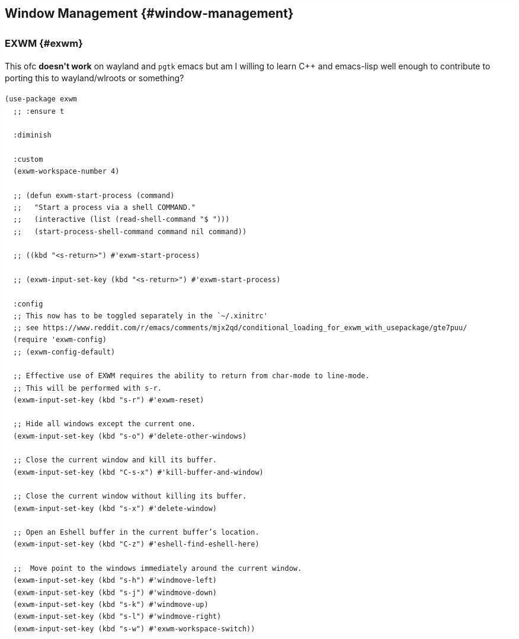 
## Window Management {#window-management}


### EXWM {#exwm}

This ofc **doesn't work** on wayland and `pgtk` emacs but am I willing
to learn C++ and emacs-lisp well enough to contribute to porting this
to wayland/wlroots or something?

```emacs-lisp
(use-package exwm
  ;; :ensure t

  :diminish

  :custom
  (exwm-workspace-number 4)

  ;; (defun exwm-start-process (command)
  ;;   "Start a process via a shell COMMAND."
  ;;   (interactive (list (read-shell-command "$ ")))
  ;;   (start-process-shell-command command nil command))

  ;; ((kbd "<s-return>") #'exwm-start-process)

  ;; (exwm-input-set-key (kbd "<s-return>") #'exwm-start-process)

  :config
  ;; This now has to be toggled separately in the `~/.xinitrc'
  ;; see https://www.reddit.com/r/emacs/comments/mjx2qd/conditional_loading_for_exwm_with_usepackage/gte7puu/
  (require 'exwm-config)
  ;; (exwm-config-default)

  ;; Effective use of EXWM requires the ability to return from char-mode to line-mode.
  ;; This will be performed with s-r.
  (exwm-input-set-key (kbd "s-r") #'exwm-reset)

  ;; Hide all windows except the current one.
  (exwm-input-set-key (kbd "s-o") #'delete-other-windows)

  ;; Close the current window and kill its buffer.
  (exwm-input-set-key (kbd "C-s-x") #'kill-buffer-and-window)

  ;; Close the current window without killing its buffer.
  (exwm-input-set-key (kbd "s-x") #'delete-window)

  ;; Open an Eshell buffer in the current buffer’s location.
  (exwm-input-set-key (kbd "C-z") #'eshell-find-eshell-here)

  ;;  Move point to the windows immediately around the current window.
  (exwm-input-set-key (kbd "s-h") #'windmove-left)
  (exwm-input-set-key (kbd "s-j") #'windmove-down)
  (exwm-input-set-key (kbd "s-k") #'windmove-up)
  (exwm-input-set-key (kbd "s-l") #'windmove-right)
  (exwm-input-set-key (kbd "s-w") #'exwm-workspace-switch))
```
